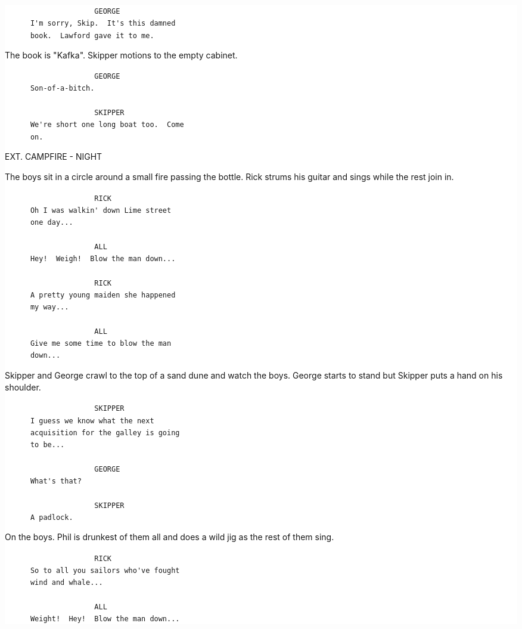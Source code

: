                          GEORGE
          I'm sorry, Skip.  It's this damned
          book.  Lawford gave it to me.

The book is "Kafka".  Skipper motions to the empty
cabinet.

                         GEORGE
          Son-of-a-bitch.

                         SKIPPER
          We're short one long boat too.  Come
          on.


EXT.  CAMPFIRE - NIGHT

The boys sit in a circle around a small fire passing the
bottle.  Rick strums his guitar and sings while the rest
join in.

                         RICK
          Oh I was walkin' down Lime street
          one day...

                         ALL
          Hey!  Weigh!  Blow the man down...

                         RICK
          A pretty young maiden she happened
          my way...

                         ALL
          Give me some time to blow the man
          down...

Skipper and George crawl to the top of a sand dune and
watch the boys.  George starts to stand but Skipper puts a
hand on his shoulder.

                         SKIPPER
          I guess we know what the next
          acquisition for the galley is going
          to be...

                         GEORGE
          What's that?

                         SKIPPER
          A padlock.

On the boys.  Phil is drunkest of them all and does a wild
jig as the rest of them sing.

                         RICK
          So to all you sailors who've fought
          wind and whale...

                         ALL
          Weight!  Hey!  Blow the man down...
